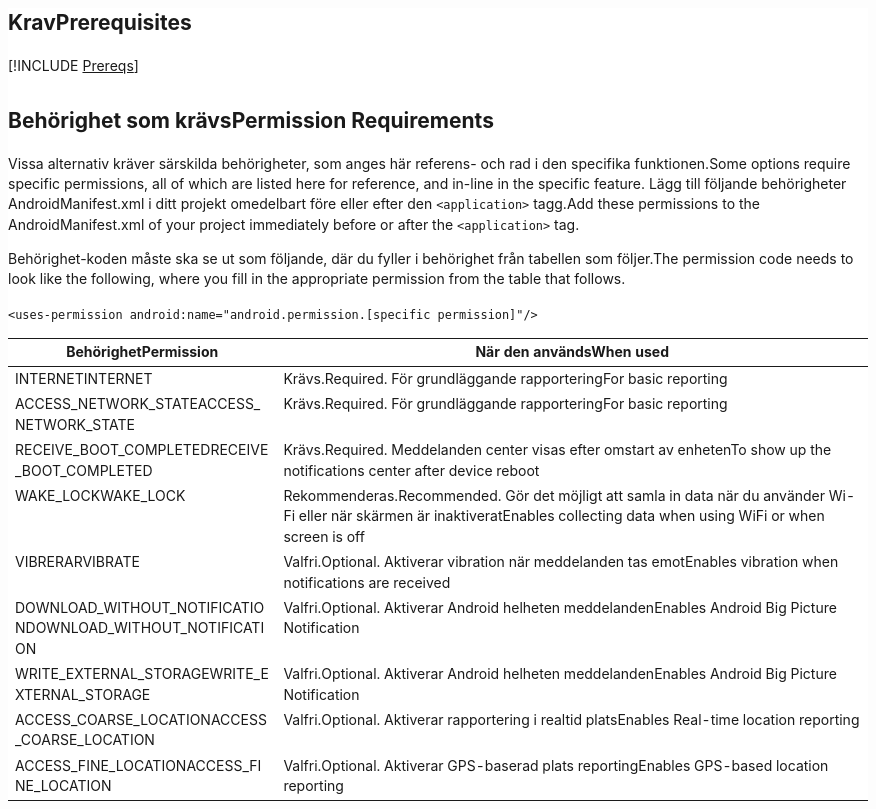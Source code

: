 ## <a name="prerequisites"></a><span data-ttu-id="b08fc-109">Krav</span><span class="sxs-lookup"><span data-stu-id="b08fc-109">Prerequisites</span></span>
[!INCLUDE [Prereqs](../../includes/mobile-engagement-android-prereqs.md)]

## <a name="permission-requirements"></a><span data-ttu-id="b08fc-110">Behörighet som krävs</span><span class="sxs-lookup"><span data-stu-id="b08fc-110">Permission Requirements</span></span>
<span data-ttu-id="b08fc-111">Vissa alternativ kräver särskilda behörigheter, som anges här referens- och rad i den specifika funktionen.</span><span class="sxs-lookup"><span data-stu-id="b08fc-111">Some options require specific permissions, all of which are listed here for reference, and in-line in the specific feature.</span></span> <span data-ttu-id="b08fc-112">Lägg till följande behörigheter AndroidManifest.xml i ditt projekt omedelbart före eller efter den `<application>` tagg.</span><span class="sxs-lookup"><span data-stu-id="b08fc-112">Add these permissions to the AndroidManifest.xml of your project immediately before or after the `<application>` tag.</span></span>

<span data-ttu-id="b08fc-113">Behörighet-koden måste ska se ut som följande, där du fyller i behörighet från tabellen som följer.</span><span class="sxs-lookup"><span data-stu-id="b08fc-113">The permission code needs to look like the following, where you fill in the appropriate permission from the table that follows.</span></span>

    <uses-permission android:name="android.permission.[specific permission]"/>


| <span data-ttu-id="b08fc-114">Behörighet</span><span class="sxs-lookup"><span data-stu-id="b08fc-114">Permission</span></span> | <span data-ttu-id="b08fc-115">När den används</span><span class="sxs-lookup"><span data-stu-id="b08fc-115">When used</span></span> |
| --- | --- |
| <span data-ttu-id="b08fc-116">INTERNET</span><span class="sxs-lookup"><span data-stu-id="b08fc-116">INTERNET</span></span> |<span data-ttu-id="b08fc-117">Krävs.</span><span class="sxs-lookup"><span data-stu-id="b08fc-117">Required.</span></span> <span data-ttu-id="b08fc-118">För grundläggande rapportering</span><span class="sxs-lookup"><span data-stu-id="b08fc-118">For basic reporting</span></span> |
| <span data-ttu-id="b08fc-119">ACCESS_NETWORK_STATE</span><span class="sxs-lookup"><span data-stu-id="b08fc-119">ACCESS_NETWORK_STATE</span></span> |<span data-ttu-id="b08fc-120">Krävs.</span><span class="sxs-lookup"><span data-stu-id="b08fc-120">Required.</span></span> <span data-ttu-id="b08fc-121">För grundläggande rapportering</span><span class="sxs-lookup"><span data-stu-id="b08fc-121">For basic reporting</span></span> |
| <span data-ttu-id="b08fc-122">RECEIVE_BOOT_COMPLETED</span><span class="sxs-lookup"><span data-stu-id="b08fc-122">RECEIVE_BOOT_COMPLETED</span></span> |<span data-ttu-id="b08fc-123">Krävs.</span><span class="sxs-lookup"><span data-stu-id="b08fc-123">Required.</span></span> <span data-ttu-id="b08fc-124">Meddelanden center visas efter omstart av enheten</span><span class="sxs-lookup"><span data-stu-id="b08fc-124">To show up the notifications center after device reboot</span></span> |
| <span data-ttu-id="b08fc-125">WAKE_LOCK</span><span class="sxs-lookup"><span data-stu-id="b08fc-125">WAKE_LOCK</span></span> |<span data-ttu-id="b08fc-126">Rekommenderas.</span><span class="sxs-lookup"><span data-stu-id="b08fc-126">Recommended.</span></span> <span data-ttu-id="b08fc-127">Gör det möjligt att samla in data när du använder Wi-Fi eller när skärmen är inaktiverat</span><span class="sxs-lookup"><span data-stu-id="b08fc-127">Enables collecting data when using WiFi or when screen is off</span></span> |
| <span data-ttu-id="b08fc-128">VIBRERAR</span><span class="sxs-lookup"><span data-stu-id="b08fc-128">VIBRATE</span></span> |<span data-ttu-id="b08fc-129">Valfri.</span><span class="sxs-lookup"><span data-stu-id="b08fc-129">Optional.</span></span> <span data-ttu-id="b08fc-130">Aktiverar vibration när meddelanden tas emot</span><span class="sxs-lookup"><span data-stu-id="b08fc-130">Enables vibration when notifications are received</span></span> |
| <span data-ttu-id="b08fc-131">DOWNLOAD_WITHOUT_NOTIFICATION</span><span class="sxs-lookup"><span data-stu-id="b08fc-131">DOWNLOAD_WITHOUT_NOTIFICATION</span></span> |<span data-ttu-id="b08fc-132">Valfri.</span><span class="sxs-lookup"><span data-stu-id="b08fc-132">Optional.</span></span> <span data-ttu-id="b08fc-133">Aktiverar Android helheten meddelanden</span><span class="sxs-lookup"><span data-stu-id="b08fc-133">Enables Android Big Picture Notification</span></span> |
| <span data-ttu-id="b08fc-134">WRITE_EXTERNAL_STORAGE</span><span class="sxs-lookup"><span data-stu-id="b08fc-134">WRITE_EXTERNAL_STORAGE</span></span> |<span data-ttu-id="b08fc-135">Valfri.</span><span class="sxs-lookup"><span data-stu-id="b08fc-135">Optional.</span></span> <span data-ttu-id="b08fc-136">Aktiverar Android helheten meddelanden</span><span class="sxs-lookup"><span data-stu-id="b08fc-136">Enables Android Big Picture Notification</span></span> |
| <span data-ttu-id="b08fc-137">ACCESS_COARSE_LOCATION</span><span class="sxs-lookup"><span data-stu-id="b08fc-137">ACCESS_COARSE_LOCATION</span></span> |<span data-ttu-id="b08fc-138">Valfri.</span><span class="sxs-lookup"><span data-stu-id="b08fc-138">Optional.</span></span> <span data-ttu-id="b08fc-139">Aktiverar rapportering i realtid plats</span><span class="sxs-lookup"><span data-stu-id="b08fc-139">Enables Real-time location reporting</span></span> |
| <span data-ttu-id="b08fc-140">ACCESS_FINE_LOCATION</span><span class="sxs-lookup"><span data-stu-id="b08fc-140">ACCESS_FINE_LOCATION</span></span> |<span data-ttu-id="b08fc-141">Valfri.</span><span class="sxs-lookup"><span data-stu-id="b08fc-141">Optional.</span></span> <span data-ttu-id="b08fc-142">Aktiverar GPS-baserad plats reporting</span><span class="sxs-lookup"><span data-stu-id="b08fc-142">Enables GPS-based location reporting</span></span> |
